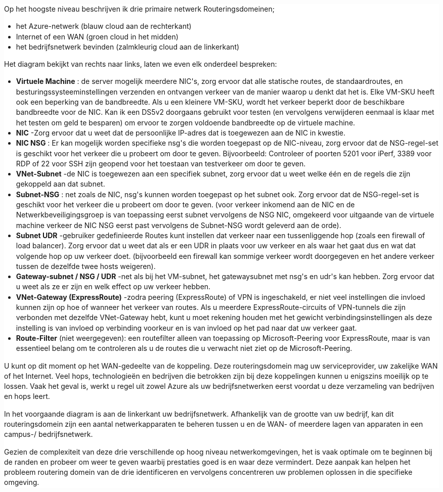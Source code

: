 Op het hoogste niveau beschrijven ik drie primaire netwerk Routeringsdomeinen;

- het Azure-netwerk (blauw cloud aan de rechterkant)
- Internet of een WAN (groen cloud in het midden)
- het bedrijfsnetwerk bevinden (zalmkleurig cloud aan de linkerkant)

Het diagram bekijkt van rechts naar links, laten we even elk onderdeel bespreken:
 - **Virtuele Machine** : de server mogelijk meerdere NIC's, zorg ervoor dat alle statische routes, de standaardroutes, en besturingssysteeminstellingen verzenden en ontvangen verkeer van de manier waarop u denkt dat het is. Elke VM-SKU heeft ook een beperking van de bandbreedte. Als u een kleinere VM-SKU, wordt het verkeer beperkt door de beschikbare bandbreedte voor de NIC. Kan ik een DS5v2 doorgaans gebruikt voor testen (en vervolgens verwijderen eenmaal is klaar met het testen om geld te besparen) om ervoor te zorgen voldoende bandbreedte op de virtuele machine.
 - **NIC** -Zorg ervoor dat u weet dat de persoonlijke IP-adres dat is toegewezen aan de NIC in kwestie.
 - **NIC NSG** : Er kan mogelijk worden specifieke nsg's die worden toegepast op de NIC-niveau, zorg ervoor dat de NSG-regel-set is geschikt voor het verkeer die u probeert om door te geven. Bijvoorbeeld: Controleer of poorten 5201 voor iPerf, 3389 voor RDP of 22 voor SSH zijn geopend voor het toestaan van testverkeer om door te geven.
 - **VNet-Subnet** -de NIC is toegewezen aan een specifiek subnet, zorg ervoor dat u weet welke één en de regels die zijn gekoppeld aan dat subnet.
 - **Subnet-NSG** : net zoals de NIC, nsg's kunnen worden toegepast op het subnet ook. Zorg ervoor dat de NSG-regel-set is geschikt voor het verkeer die u probeert om door te geven. (voor verkeer inkomend aan de NIC en de Netwerkbeveiligingsgroep is van toepassing eerst subnet vervolgens de NSG NIC, omgekeerd voor uitgaande van de virtuele machine verkeer de NIC NSG eerst past vervolgens de Subnet-NSG wordt geleverd aan de orde).
 - **Subnet UDR** -gebruiker gedefinieerde Routes kunt instellen dat verkeer naar een tussenliggende hop (zoals een firewall of load balancer). Zorg ervoor dat u weet dat als er een UDR in plaats voor uw verkeer en als waar het gaat dus en wat dat volgende hop op uw verkeer doet. (bijvoorbeeld een firewall kan sommige verkeer wordt doorgegeven en het andere verkeer tussen de dezelfde twee hosts weigeren).
 - **Gateway-subnet / NSG / UDR** -net als bij het VM-subnet, het gatewaysubnet met nsg's en udr's kan hebben. Zorg ervoor dat u weet als ze er zijn en welk effect op uw verkeer hebben.
 - **VNet-Gateway (ExpressRoute)** -zodra peering (ExpressRoute) of VPN is ingeschakeld, er niet veel instellingen die invloed kunnen zijn op hoe of wanneer het verkeer van routes. Als u meerdere ExpressRoute-circuits of VPN-tunnels die zijn verbonden met dezelfde VNet-Gateway hebt, kunt u moet rekening houden met het gewicht verbindingsinstellingen als deze instelling is van invloed op verbinding voorkeur en is van invloed op het pad naar dat uw verkeer gaat.
 - **Route-Filter** (niet weergegeven): een routefilter alleen van toepassing op Microsoft-Peering voor ExpressRoute, maar is van essentieel belang om te controleren als u de routes die u verwacht niet ziet op de Microsoft-Peering. 

U kunt op dit moment op het WAN-gedeelte van de koppeling. Deze routeringsdomein mag uw serviceprovider, uw zakelijke WAN of het Internet. Veel hops, technologieën en bedrijven die betrokken zijn bij deze koppelingen kunnen u enigszins moeilijk op te lossen. Vaak het geval is, werkt u regel uit zowel Azure als uw bedrijfsnetwerken eerst voordat u deze verzameling van bedrijven en hops leert.

In het voorgaande diagram is aan de linkerkant uw bedrijfsnetwerk. Afhankelijk van de grootte van uw bedrijf, kan dit routeringsdomein zijn een aantal netwerkapparaten te beheren tussen u en de WAN- of meerdere lagen van apparaten in een campus-/ bedrijfsnetwerk.

Gezien de complexiteit van deze drie verschillende op hoog niveau netwerkomgevingen, het is vaak optimale om te beginnen bij de randen en probeer om weer te geven waarbij prestaties goed is en waar deze vermindert. Deze aanpak kan helpen het probleem routering domein van de drie identificeren en vervolgens concentreren uw problemen oplossen in die specifieke omgeving.
